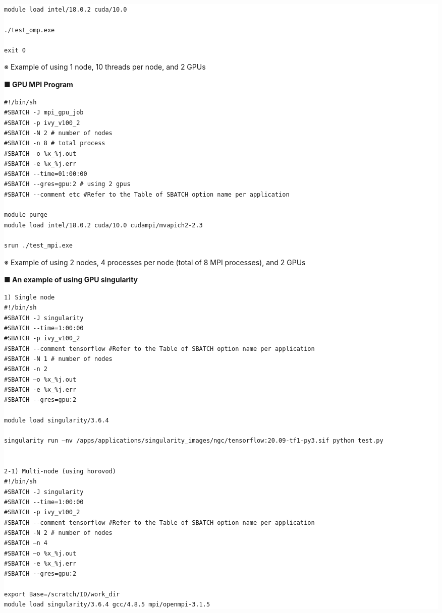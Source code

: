 ```
module load intel/18.0.2 cuda/10.0
 
./test_omp.exe
 
exit 0
```

※ Example of using 1 node, 10 threads per node, and 2 GPUs

**■ GPU MPI Program**

```
#!/bin/sh
#SBATCH -J mpi_gpu_job
#SBATCH -p ivy_v100_2
#SBATCH -N 2 # number of nodes
#SBATCH -n 8 # total process
#SBATCH -o %x_%j.out
#SBATCH -e %x_%j.err
#SBATCH --time=01:00:00
#SBATCH --gres=gpu:2 # using 2 gpus
#SBATCH --comment etc #Refer to the Table of SBATCH option name per application
 
module purge
module load intel/18.0.2 cuda/10.0 cudampi/mvapich2-2.3 

srun ./test_mpi.exe
```

※ Example of using 2 nodes, 4 processes per node (total of 8 MPI processes), and 2 GPUs

**■ An example of using GPU singularity**

```
1) Single node
#!/bin/sh
#SBATCH -J singularity
#SBATCH --time=1:00:00 
#SBATCH -p ivy_v100_2
#SBATCH --comment tensorflow #Refer to the Table of SBATCH option name per application
#SBATCH -N 1 # number of nodes
#SBATCH -n 2 
#SBATCH –o %x_%j.out
#SBATCH -e %x_%j.err
#SBATCH --gres=gpu:2
 
module load singularity/3.6.4 
 
singularity run —nv /apps/applications/singularity_images/ngc/tensorflow:20.09-tf1-py3.sif python test.py
 
 
2-1) Multi-node (using horovod)
#!/bin/sh
#SBATCH -J singularity
#SBATCH --time=1:00:00 
#SBATCH -p ivy_v100_2
#SBATCH --comment tensorflow #Refer to the Table of SBATCH option name per application
#SBATCH -N 2 # number of nodes
#SBATCH –n 4 
#SBATCH –o %x_%j.out
#SBATCH -e %x_%j.err
#SBATCH --gres=gpu:2
 
export Base=/scratch/ID/work_dir
module load singularity/3.6.4 gcc/4.8.5 mpi/openmpi-3.1.5
```
